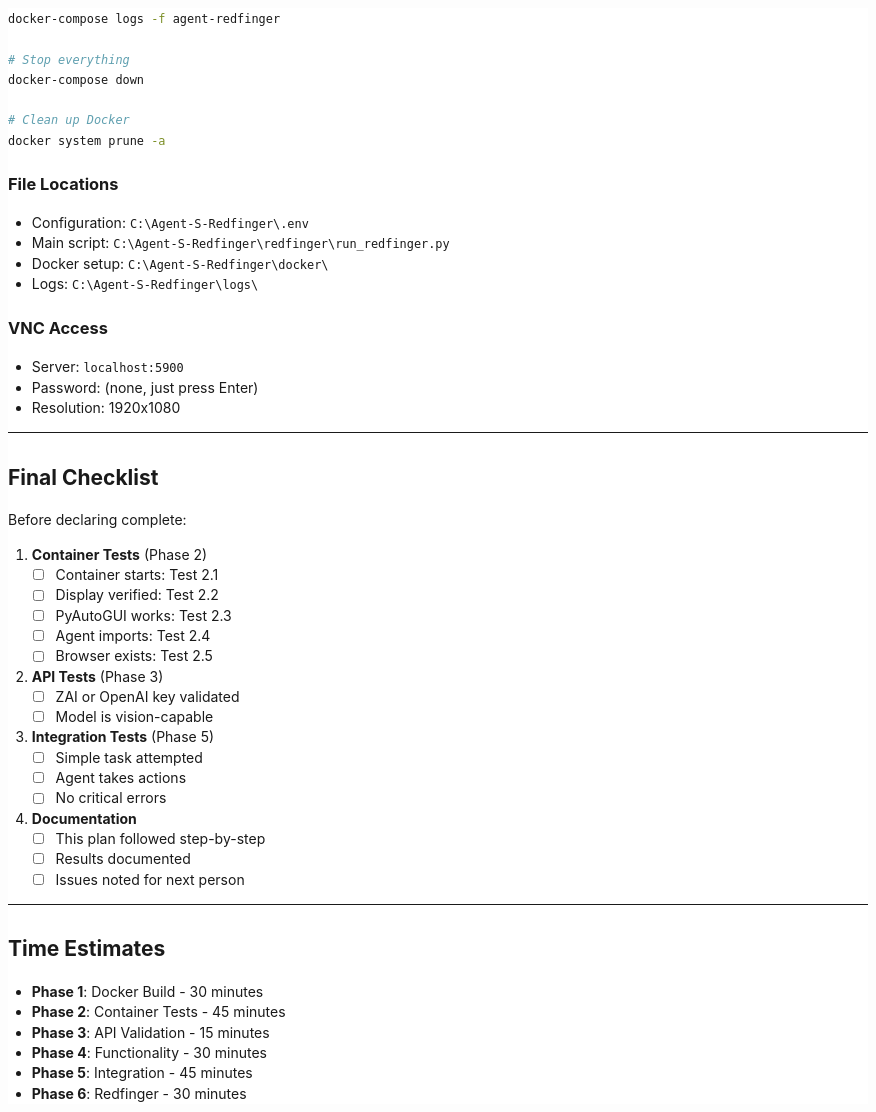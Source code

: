 ```bash
docker-compose logs -f agent-redfinger

# Stop everything
docker-compose down

# Clean up Docker
docker system prune -a
```

### File Locations
- Configuration: `C:\Agent-S-Redfinger\.env`
- Main script: `C:\Agent-S-Redfinger\redfinger\run_redfinger.py`
- Docker setup: `C:\Agent-S-Redfinger\docker\`
- Logs: `C:\Agent-S-Redfinger\logs\`

### VNC Access
- Server: `localhost:5900`
- Password: (none, just press Enter)
- Resolution: 1920x1080

---

## Final Checklist

Before declaring complete:

1. **Container Tests** (Phase 2)
   - [ ] Container starts: Test 2.1
   - [ ] Display verified: Test 2.2
   - [ ] PyAutoGUI works: Test 2.3
   - [ ] Agent imports: Test 2.4
   - [ ] Browser exists: Test 2.5

2. **API Tests** (Phase 3)
   - [ ] ZAI or OpenAI key validated
   - [ ] Model is vision-capable

3. **Integration Tests** (Phase 5)
   - [ ] Simple task attempted
   - [ ] Agent takes actions
   - [ ] No critical errors

4. **Documentation**
   - [ ] This plan followed step-by-step
   - [ ] Results documented
   - [ ] Issues noted for next person

---

## Time Estimates

- **Phase 1**: Docker Build - 30 minutes
- **Phase 2**: Container Tests - 45 minutes
- **Phase 3**: API Validation - 15 minutes
- **Phase 4**: Functionality - 30 minutes
- **Phase 5**: Integration - 45 minutes
- **Phase 6**: Redfinger - 30 minutes
